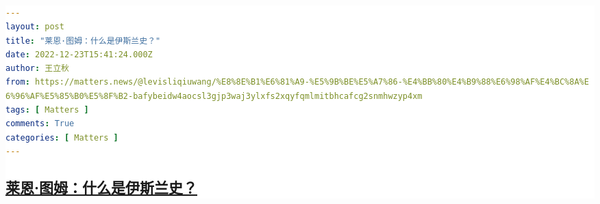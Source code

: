 ```yaml
---
layout: post
title: "莱恩·图姆：什么是伊斯兰史？"
date: 2022-12-23T15:41:24.000Z
author: 王立秋
from: https://matters.news/@levisliqiuwang/%E8%8E%B1%E6%81%A9-%E5%9B%BE%E5%A7%86-%E4%BB%80%E4%B9%88%E6%98%AF%E4%BC%8A%E6%96%AF%E5%85%B0%E5%8F%B2-bafybeidw4aocsl3gjp3waj3ylxfs2xqyfqmlmitbhcafcg2snmhwzyp4xm
tags: [ Matters ]
comments: True
categories: [ Matters ]
---
```


[莱恩·图姆：什么是伊斯兰史？](https://matters.news/@levisliqiuwang/%E8%8E%B1%E6%81%A9-%E5%9B%BE%E5%A7%86-%E4%BB%80%E4%B9%88%E6%98%AF%E4%BC%8A%E6%96%AF%E5%85%B0%E5%8F%B2-bafybeidw4aocsl3gjp3waj3ylxfs2xqyfqmlmitbhcafcg2snmhwzyp4xm)
------

<div>